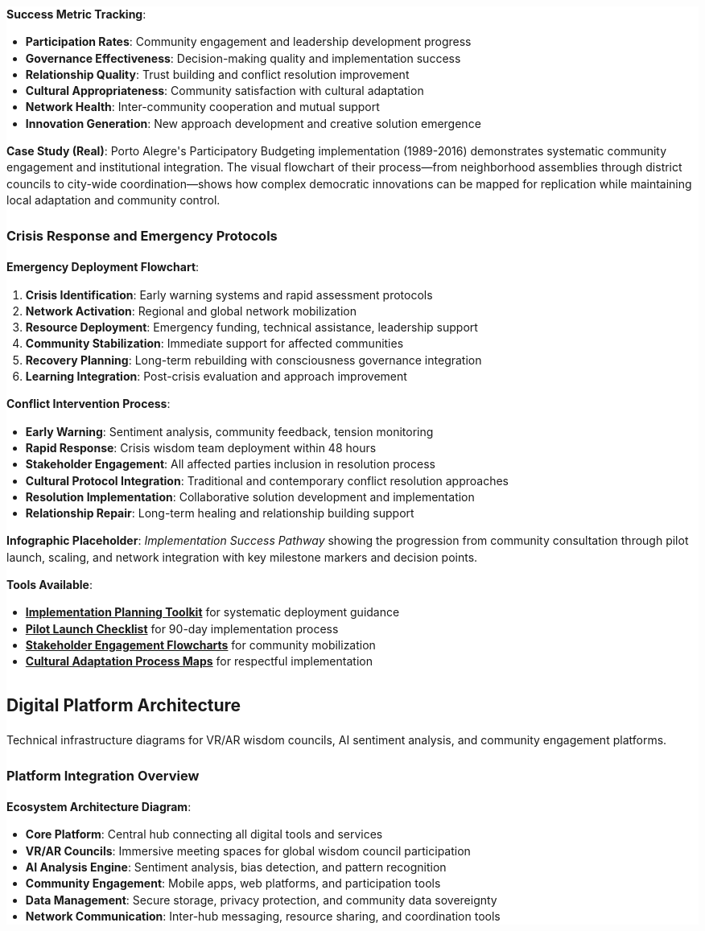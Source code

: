 **Success Metric Tracking**:
- **Participation Rates**: Community engagement and leadership development progress
- **Governance Effectiveness**: Decision-making quality and implementation success
- **Relationship Quality**: Trust building and conflict resolution improvement
- **Cultural Appropriateness**: Community satisfaction with cultural adaptation
- **Network Health**: Inter-community cooperation and mutual support
- **Innovation Generation**: New approach development and creative solution emergence

**Case Study (Real)**: Porto Alegre's Participatory Budgeting implementation (1989-2016) demonstrates systematic community engagement and institutional integration. The visual flowchart of their process—from neighborhood assemblies through district councils to city-wide coordination—shows how complex democratic innovations can be mapped for replication while maintaining local adaptation and community control.

### Crisis Response and Emergency Protocols
**Emergency Deployment Flowchart**:
1. **Crisis Identification**: Early warning systems and rapid assessment protocols
2. **Network Activation**: Regional and global network mobilization
3. **Resource Deployment**: Emergency funding, technical assistance, leadership support
4. **Community Stabilization**: Immediate support for affected communities
5. **Recovery Planning**: Long-term rebuilding with consciousness governance integration
6. **Learning Integration**: Post-crisis evaluation and approach improvement

**Conflict Intervention Process**:
- **Early Warning**: Sentiment analysis, community feedback, tension monitoring
- **Rapid Response**: Crisis wisdom team deployment within 48 hours
- **Stakeholder Engagement**: All affected parties inclusion in resolution process
- **Cultural Protocol Integration**: Traditional and contemporary conflict resolution approaches
- **Resolution Implementation**: Collaborative solution development and implementation
- **Relationship Repair**: Long-term healing and relationship building support

**Infographic Placeholder**: *Implementation Success Pathway* showing the progression from community consultation through pilot launch, scaling, and network integration with key milestone markers and decision points.

**Tools Available**:
- **[Implementation Planning Toolkit](/frameworks/tools/consciousness/implementation-planning-toolkit-en.pdf)** for systematic deployment guidance
- **[Pilot Launch Checklist](/frameworks/tools/consciousness/pilot-launch-checklist-en.pdf)** for 90-day implementation process
- **[Stakeholder Engagement Flowcharts](/frameworks/tools/consciousness/stakeholder-engagement-flowcharts-en.pdf)** for community mobilization
- **[Cultural Adaptation Process Maps](/frameworks/tools/consciousness/cultural-adaptation-process-maps-en.pdf)** for respectful implementation

## <a id="digital-platform-architecture"></a>Digital Platform Architecture

Technical infrastructure diagrams for VR/AR wisdom councils, AI sentiment analysis, and community engagement platforms.

### Platform Integration Overview
**Ecosystem Architecture Diagram**:
- **Core Platform**: Central hub connecting all digital tools and services
- **VR/AR Councils**: Immersive meeting spaces for global wisdom council participation
- **AI Analysis Engine**: Sentiment analysis, bias detection, and pattern recognition
- **Community Engagement**: Mobile apps, web platforms, and participation tools
- **Data Management**: Secure storage, privacy protection, and community data sovereignty
- **Network Communication**: Inter-hub messaging, resource sharing, and coordination tools
